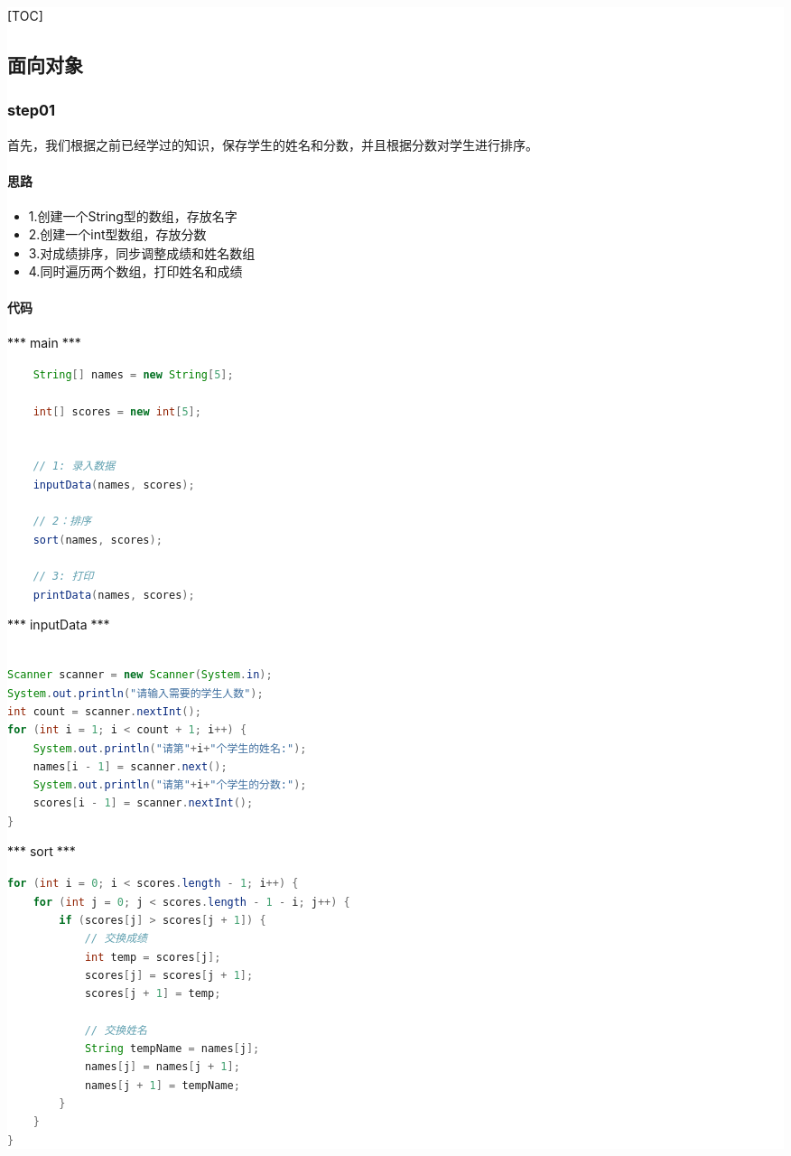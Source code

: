 [TOC]
## 面向对象
### step01
首先，我们根据之前已经学过的知识，保存学生的姓名和分数，并且根据分数对学生进行排序。
#### 思路
+ 1.创建一个String型的数组，存放名字
+ 2.创建一个int型数组，存放分数
+ 3.对成绩排序，同步调整成绩和姓名数组
+ 4.同时遍历两个数组，打印姓名和成绩

#### 代码        

*** main ***

```java
    String[] names = new String[5];

    int[] scores = new int[5];


    // 1: 录入数据
    inputData(names, scores);

    // 2：排序
    sort(names, scores);

    // 3: 打印
    printData(names, scores);

```     

*** inputData ***
```java

Scanner scanner = new Scanner(System.in);
System.out.println("请输入需要的学生人数");
int count = scanner.nextInt();
for (int i = 1; i < count + 1; i++) {
    System.out.println("请第"+i+"个学生的姓名:");
    names[i - 1] = scanner.next();
    System.out.println("请第"+i+"个学生的分数:");
    scores[i - 1] = scanner.nextInt();
}
```

*** sort ***
```java
for (int i = 0; i < scores.length - 1; i++) {
    for (int j = 0; j < scores.length - 1 - i; j++) {
        if (scores[j] > scores[j + 1]) {
            // 交换成绩
            int temp = scores[j];
            scores[j] = scores[j + 1];
            scores[j + 1] = temp;

            // 交换姓名
            String tempName = names[j];
            names[j] = names[j + 1];
            names[j + 1] = tempName;
        }
    }
}

```
